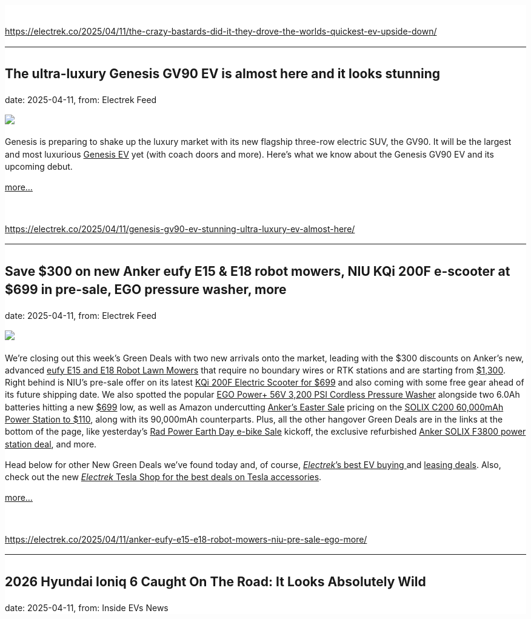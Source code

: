 <br> 

<https://electrek.co/2025/04/11/the-crazy-bastards-did-it-they-drove-the-worlds-quickest-ev-upside-down/>

---

## The ultra-luxury Genesis GV90 EV is almost here and it looks stunning

date: 2025-04-11, from: Electrek Feed

<div class="feat-image"><img src="https://electrek.co/wp-content/uploads/sites/3/2025/04/Genesis-GV90-EV-debut.jpeg?quality=82&#038;strip=all&#038;w=1400" /></div><p>Genesis is preparing to shake up the luxury market with its new flagship three-row electric SUV<span style="margin: 0px; padding: 0px;">, the GV90. It will be the largest and most luxurious <a href="https://electrek.co/guides/genesis/" target="_blank">Genesis EV</a> yet</span> (with coach doors and more). Here’s what we know about the Genesis GV90 EV and its upcoming debut.</p>



 <a data-layer-pagetype="post" data-layer-postcategory="genesis" data-layer-viewtype="unknown" data-post-id="411015" href="https://electrek.co/2025/04/11/genesis-gv90-ev-stunning-ultra-luxury-ev-almost-here/#more-411015" class="more-link">more…</a> 

<br> 

<https://electrek.co/2025/04/11/genesis-gv90-ev-stunning-ultra-luxury-ev-almost-here/>

---

## Save $300 on new Anker eufy E15 & E18 robot mowers, NIU KQi 200F e-scooter at $699 in pre-sale, EGO pressure washer, more

date: 2025-04-11, from: Electrek Feed

<div class="feat-image"><img src="https://electrek.co/wp-content/uploads/sites/3/2025/04/Anker-eufy-E15-E18-Robot-Lawn-Mower.png?w=1600" /></div><p>We’re closing out this week’s Green Deals with two new arrivals onto the market, leading with the $300 discounts on Anker’s new, advanced <a href="https://9to5toys.com/2025/04/11/anker-eufy-e15-e18-robot-mowers-from-1300/">eufy E15 and E18 Robot Lawn Mowers</a> that require no boundary wires or RTK stations and are starting from <a href="https://9to5toys.com/2025/04/11/anker-eufy-e15-e18-robot-mowers-from-1300/">$1,300</a>. Right behind is NIU’s pre-sale offer on its latest <a href="https://9to5toys.com/2025/04/11/nius-kqi-200f-electric-scooter-699-pre-sale/">KQi 200F Electric Scooter for $699</a> and also coming with some free gear ahead of its future shipping date. We also spotted the popular <a href="https://9to5toys.com/2025/04/10/egos-56v-3200-psi-pressure-washer-kit-new-699-low/">EGO Power+ 56V 3,200 PSI Cordless Pressure Washer</a> alongside two 6.0Ah batteries hitting a new <a href="https://9to5toys.com/2025/04/10/egos-56v-3200-psi-pressure-washer-kit-new-699-low/">$699</a> low, as well as Amazon undercutting <a href="https://9to5toys.com/2025/04/08/anker-solix-easter-sale-up-to-54-off/">Anker’s Easter Sale</a> pricing on the <a href="https://9to5toys.com/2025/04/10/anker-solix-c200-110-more/">SOLIX C200 60,000mAh Power Station to $110</a>, along with its 90,000mAh counterparts. Plus, all the other hangover Green Deals are in the links at the bottom of the page, like yesterday’s <a href="https://9to5toys.com/2025/04/10/rad-power-earth-day-sale-radrover-6-plus-extra-battery-1399-more/">Rad Power Earth Day e-bike Sale</a> kickoff, the exclusive refurbished <a href="https://9to5toys.com/2025/04/10/exclusive-refurbished-anker-solix-f3800-1999/">Anker SOLIX F3800 power station deal</a>, and more. </p>



<p>Head below for other New Green Deals we’ve found today and, of course, <a href="https://electrek.co/best-electric-vehicle-prices/"><em>Electrek</em>’s best EV buying </a>and <a href="https://electrek.co/best-electric-vehicle-leases/">leasing deals</a>. Also, check out the new <a href="https://electrek.co/shop/"><em>Electrek</em> Tesla Shop for the best deals on Tesla accessories</a>.</p>



 <a data-layer-pagetype="post" data-layer-postcategory="green-deals" data-layer-viewtype="unknown" data-post-id="411019" href="https://electrek.co/2025/04/11/anker-eufy-e15-e18-robot-mowers-niu-pre-sale-ego-more/#more-411019" class="more-link">more…</a> 

<br> 

<https://electrek.co/2025/04/11/anker-eufy-e15-e18-robot-mowers-niu-pre-sale-ego-more/>

---

## 2026 Hyundai Ioniq 6 Caught On The Road: It Looks Absolutely Wild

date: 2025-04-11, from: Inside EVs News
